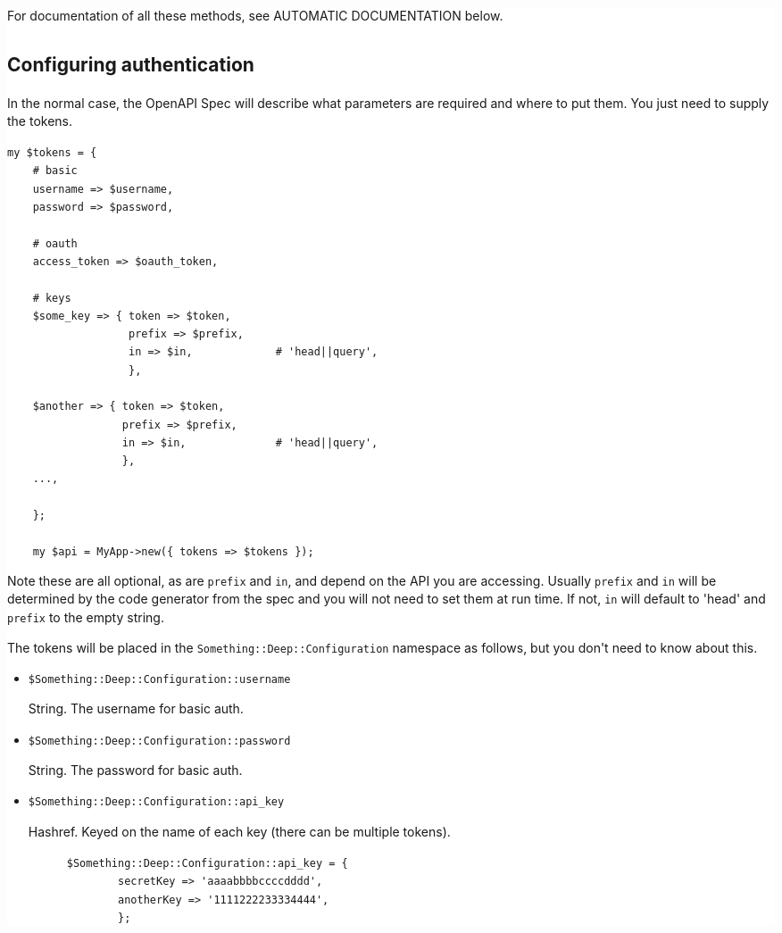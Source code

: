 For documentation of all these methods, see AUTOMATIC DOCUMENTATION below.

## Configuring authentication

In the normal case, the OpenAPI Spec will describe what parameters are
required and where to put them. You just need to supply the tokens.

    my $tokens = {
        # basic
        username => $username,
        password => $password,
        
        # oauth
        access_token => $oauth_token,
        
        # keys
        $some_key => { token => $token,
                       prefix => $prefix, 
                       in => $in,             # 'head||query',     
                       },
                       
        $another => { token => $token,
                      prefix => $prefix, 
                      in => $in,              # 'head||query',      
                      },                   
        ...,
        
        };
        
        my $api = MyApp->new({ tokens => $tokens });

Note these are all optional, as are `prefix` and `in`, and depend on the API
you are accessing. Usually `prefix` and `in` will be determined by the code generator from
the spec and you will not need to set them at run time. If not, `in` will
default to 'head' and `prefix` to the empty string. 

The tokens will be placed in the `Something::Deep::Configuration` namespace
as follows, but you don't need to know about this. 

- `$Something::Deep::Configuration::username`

    String. The username for basic auth.

- `$Something::Deep::Configuration::password`

    String. The password for basic auth.

- `$Something::Deep::Configuration::api_key`

    Hashref. Keyed on the name of each key (there can be multiple tokens).

            $Something::Deep::Configuration::api_key = {
                    secretKey => 'aaaabbbbccccdddd',
                    anotherKey => '1111222233334444',
                    };
